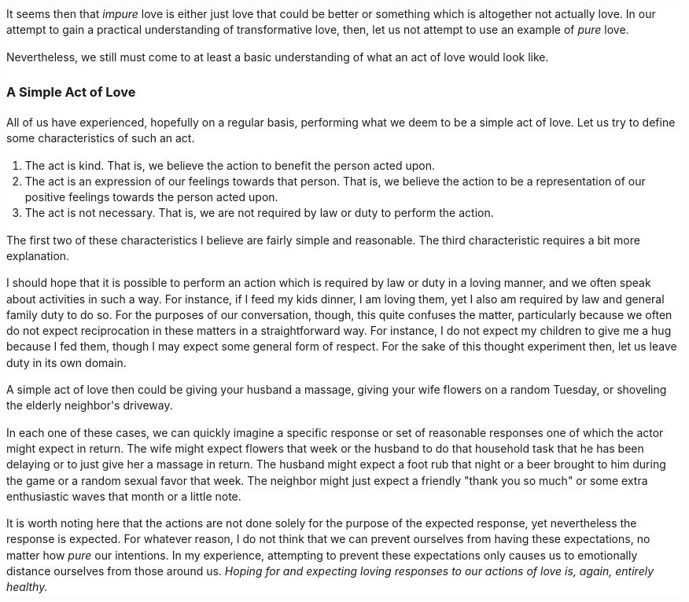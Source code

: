 It seems then that *impure* love is either just love that could be
better or something which is altogether not actually love. In our
attempt to gain a practical understanding of transformative love, then,
let us not attempt to use an example of *pure* love.

Nevertheless, we still must come to at least a basic understanding of
what an act of love would look like.

### A Simple Act of Love ###

All of us have experienced, hopefully on a regular basis, performing
what we deem to be a simple act of love. Let us try to define some
characteristics of such an act.

1. The act is kind. That is, we believe the action to benefit the
   person acted upon.
2. The act is an expression of our feelings towards that person.
   That is, we believe the action to be a representation of our
   positive feelings towards the person acted upon.
3. The act is not necessary. That is, we are not required by law
   or duty to perform the action.

The first two of these characteristics I believe are fairly simple
and reasonable. The third characteristic requires a bit more explanation.

I should hope that it is possible to perform an action which is
required by law or duty in a loving manner, and we often speak about
activities in such a way. For instance, if I feed my kids dinner, I
am loving them, yet I also am required by law and general family duty
to do so. For the purposes of our conversation, though, this quite
confuses the matter, particularly because we often do not expect
reciprocation in these matters in a straightforward way. For instance,
I do not expect my children to give me a hug because I fed them, though
I may expect some general form of respect. For the sake of this thought
experiment then, let us leave duty in its own domain.

A simple act of love then could be giving your husband a massage, giving
your wife flowers on a random Tuesday, or shoveling the elderly neighbor's
driveway.

In each one of these cases, we can quickly imagine a specific response or
set of reasonable responses one of which the actor might expect in return.
The wife might expect flowers that week or the husband to do that household
task that he has been delaying or to just give her a massage in return. The
husband might expect a foot rub that night or a beer brought to him during
the game or a random sexual favor that week. The neighbor might just expect
a friendly "thank you so much" or some extra enthusiastic waves that month
or a little note.

It is worth noting here that the actions are not done solely for the
purpose of the expected response, yet nevertheless the response is
expected. For whatever reason, I do not think that we can prevent ourselves
from having these expectations, no matter how *pure* our intentions.
In my experience, attempting to prevent these expectations only causes
us to emotionally distance ourselves from those around us. *Hoping for and
expecting loving responses to our actions of love is, again, entirely
healthy.*
